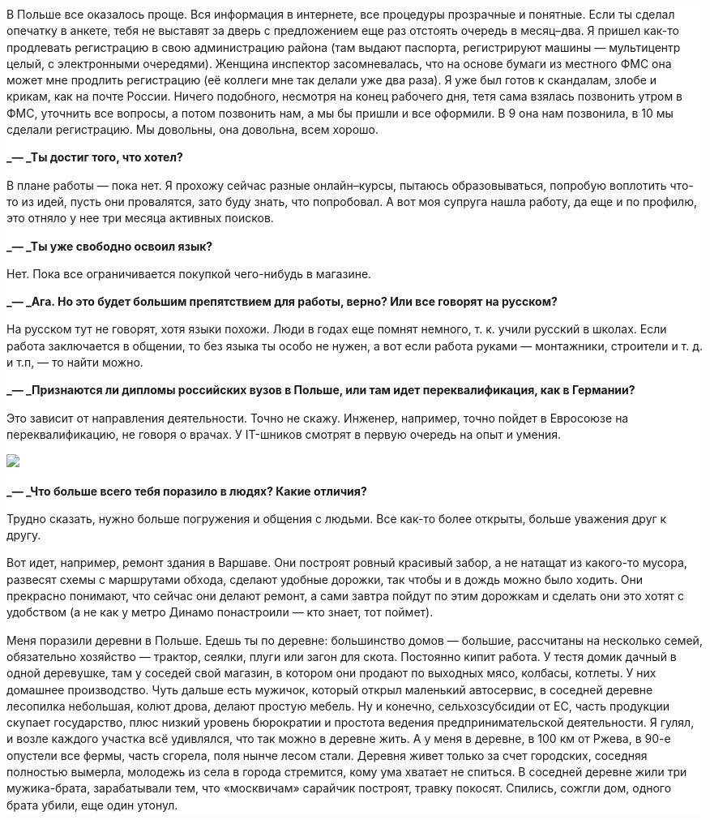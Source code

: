 В Польше все оказалось проще. Вся информация в интернете, все процедуры прозрачные и понятные. Если ты сделал опечатку в анкете, тебя не выставят за дверь с предложением еще раз отстоять очередь в месяц–два. Я пришел как-то продлевать регистрацию в свою администрацию района (там выдают паспорта, регистрируют машины — мультицентр целый, с электронными очередями). Женщина инспектор засомневалась, что на основе бумаги из местного ФМС она может мне продлить регистрацию (её коллеги мне так делали уже два раза). Я уже был готов к скандалам, злобе и крикам, как на почте России. Ничего подобного, несмотря на конец рабочего дня, тетя сама взялась позвонить утром в ФМС, уточнить все вопросы, а потом позвонить нам, а мы бы пришли и все оформили. В 9 она нам позвонила, в 10 мы сделали регистрацию. Мы довольны, она довольна, всем хорошо.

**_— _Ты достиг того, что хотел?**

В плане работы — пока нет. Я прохожу сейчас разные онлайн–курсы, пытаюсь образовываться, попробую воплотить что-то из идей, пусть они провалятся, зато буду знать, что попробовал. А вот моя супруга нашла работу, да еще и по профилю, это отняло у нее три месяца активных поисков.

**_— _Ты уже свободно освоил язык?**

Нет. Пока все ограничивается покупкой чего-нибудь в магазине.

**_— _Ага. Но это будет большим препятствием для работы, верно? Или все говорят на русском?**

На русском тут не говорят, хотя языки похожи. Люди в годах еще помнят немного, т. к. учили русский в школах. Если работа заключается в общении, то без языка ты особо не нужен, а вот если работа руками — монтажники, строители и т. д. и т.п, — то найти можно.

**_— _Признаются ли дипломы российских вузов в Польше, или там идет переквалификация, как в Германии?**

Это зависит от направления деятельности. Точно не скажу. Инженер, например, точно пойдет в Евросоюзе на переквалификацию, не говоря о врачах. У IT-шников смотрят в первую очередь на опыт и умения.

  
![](/static/upload/image-A78iiT3DjBSNchmR52.jpeg)

**_— _Что больше всего тебя поразило в людях? Какие отличия?**

Трудно сказать, нужно больше погружения и общения с людьми. Все как-то более открыты, больше уважения друг к другу.

Вот идет, например, ремонт здания в Варшаве. Они построят ровный красивый забор, а не натащат из какого-то мусора, развесят схемы с маршрутами обхода, сделают удобные дорожки, так чтобы и в дождь можно было ходить. Они прекрасно понимают, что сейчас они делают ремонт, а сами завтра пойдут по этим дорожкам и сделать они это хотят с удобством (а не как у метро Динамо понастроили — кто знает, тот поймет). 

Меня поразили деревни в Польше. Едешь ты по деревне: большинство домов — большие, рассчитаны на несколько семей, обязательно хозяйство — трактор, сеялки, плуги или загон для скота. Постоянно кипит работа. У тестя домик дачный в одной деревушке, там у соседей свой магазин, в котором они продают по выходных мясо, колбасы, котлеты. У них домашнее производство. Чуть дальше есть мужичок, который открыл маленький автосервис, в соседней деревне лесопилка небольшая, колют дрова, делают простую мебель. Ну и конечно, сельхозсубсидии от ЕС, часть продукции скупает государство, плюс низкий уровень бюрократии и простота ведения предпринимательской деятельности. Я гулял, и возле каждого участка всё удивлялся, что так можно в деревне жить. А у меня в деревне, в 100 км от Ржева, в 90-е опустели все фермы, часть сгорела, поля нынче лесом стали. Деревня живет только за счет городских, соседняя полностью вымерла, молодежь из села в города стремится, кому ума хватает не спиться. В соседней деревне жили три мужика-брата, зарабатывали тем, что «москвичам» сарайчик построят, травку покосят. Спились, сожгли дом, одного брата убили, еще один утонул.
